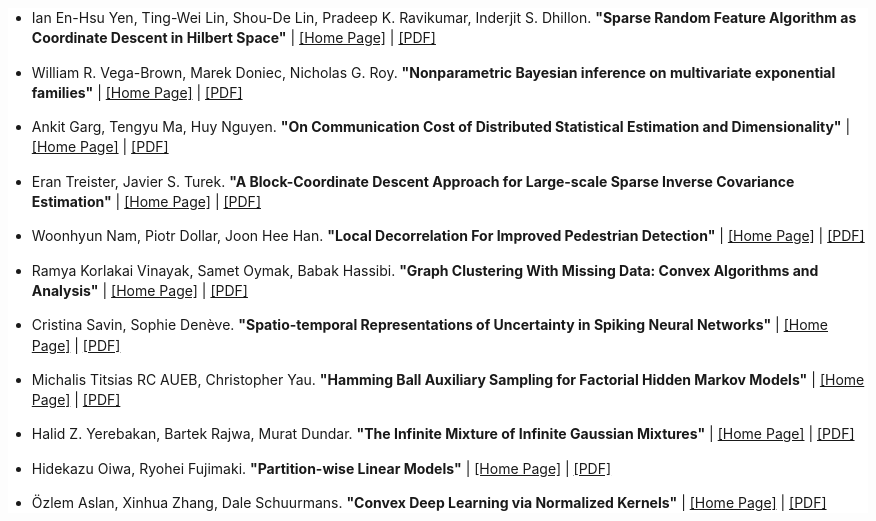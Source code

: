 
- Ian En-Hsu Yen, Ting-Wei Lin, Shou-De Lin, Pradeep K. Ravikumar, Inderjit S. Dhillon. **"Sparse Random Feature Algorithm as Coordinate Descent in Hilbert Space"** | [[Home Page]](https://papers.nips.cc/paper/2014/hash/459a4ddcb586f24efd9395aa7662bc7c-Abstract.html) | [[PDF]](https://papers.nips.cc/paper/2014/file/459a4ddcb586f24efd9395aa7662bc7c-Paper.pdf) 


- William R. Vega-Brown, Marek Doniec, Nicholas G. Roy. **"Nonparametric Bayesian inference on multivariate exponential families"** | [[Home Page]](https://papers.nips.cc/paper/2014/hash/4671aeaf49c792689533b00664a5c3ef-Abstract.html) | [[PDF]](https://papers.nips.cc/paper/2014/file/4671aeaf49c792689533b00664a5c3ef-Paper.pdf) 


- Ankit Garg, Tengyu Ma, Huy Nguyen. **"On Communication Cost of Distributed Statistical Estimation and Dimensionality"** | [[Home Page]](https://papers.nips.cc/paper/2014/hash/46771d1f432b42343f56f791422a4991-Abstract.html) | [[PDF]](https://papers.nips.cc/paper/2014/file/46771d1f432b42343f56f791422a4991-Paper.pdf) 


- Eran Treister, Javier S. Turek. **"A Block-Coordinate Descent Approach for Large-scale Sparse Inverse Covariance Estimation"** | [[Home Page]](https://papers.nips.cc/paper/2014/hash/46922a0880a8f11f8f69cbb52b1396be-Abstract.html) | [[PDF]](https://papers.nips.cc/paper/2014/file/46922a0880a8f11f8f69cbb52b1396be-Paper.pdf) 


- Woonhyun Nam, Piotr Dollar, Joon Hee Han. **"Local Decorrelation For Improved Pedestrian Detection"** | [[Home Page]](https://papers.nips.cc/paper/2014/hash/46ba9f2a6976570b0353203ec4474217-Abstract.html) | [[PDF]](https://papers.nips.cc/paper/2014/file/46ba9f2a6976570b0353203ec4474217-Paper.pdf) 


- Ramya Korlakai Vinayak, Samet Oymak, Babak Hassibi. **"Graph Clustering With Missing Data: Convex Algorithms and Analysis"** | [[Home Page]](https://papers.nips.cc/paper/2014/hash/4d6e4749289c4ec58c0063a90deb3964-Abstract.html) | [[PDF]](https://papers.nips.cc/paper/2014/file/4d6e4749289c4ec58c0063a90deb3964-Paper.pdf) 


- Cristina Savin, Sophie Denève. **"Spatio-temporal Representations of Uncertainty in Spiking Neural Networks"** | [[Home Page]](https://papers.nips.cc/paper/2014/hash/4e2545f819e67f0615003dd7e04a6087-Abstract.html) | [[PDF]](https://papers.nips.cc/paper/2014/file/4e2545f819e67f0615003dd7e04a6087-Paper.pdf) 


- Michalis Titsias RC AUEB, Christopher Yau. **"Hamming Ball Auxiliary Sampling for Factorial Hidden Markov Models"** | [[Home Page]](https://papers.nips.cc/paper/2014/hash/4e6cd95227cb0c280e99a195be5f6615-Abstract.html) | [[PDF]](https://papers.nips.cc/paper/2014/file/4e6cd95227cb0c280e99a195be5f6615-Paper.pdf) 


- Halid Z. Yerebakan, Bartek Rajwa, Murat Dundar. **"The Infinite Mixture of Infinite Gaussian Mixtures"** | [[Home Page]](https://papers.nips.cc/paper/2014/hash/4e732ced3463d06de0ca9a15b6153677-Abstract.html) | [[PDF]](https://papers.nips.cc/paper/2014/file/4e732ced3463d06de0ca9a15b6153677-Paper.pdf) 


- Hidekazu Oiwa, Ryohei Fujimaki. **"Partition-wise Linear Models"** | [[Home Page]](https://papers.nips.cc/paper/2014/hash/4e87337f366f72daa424dae11df0538c-Abstract.html) | [[PDF]](https://papers.nips.cc/paper/2014/file/4e87337f366f72daa424dae11df0538c-Paper.pdf) 


- Özlem Aslan, Xinhua Zhang, Dale Schuurmans. **"Convex Deep Learning via Normalized Kernels"** | [[Home Page]](https://papers.nips.cc/paper/2014/hash/4f398cb9d6bc79ae567298335b51ba8a-Abstract.html) | [[PDF]](https://papers.nips.cc/paper/2014/file/4f398cb9d6bc79ae567298335b51ba8a-Paper.pdf) 
